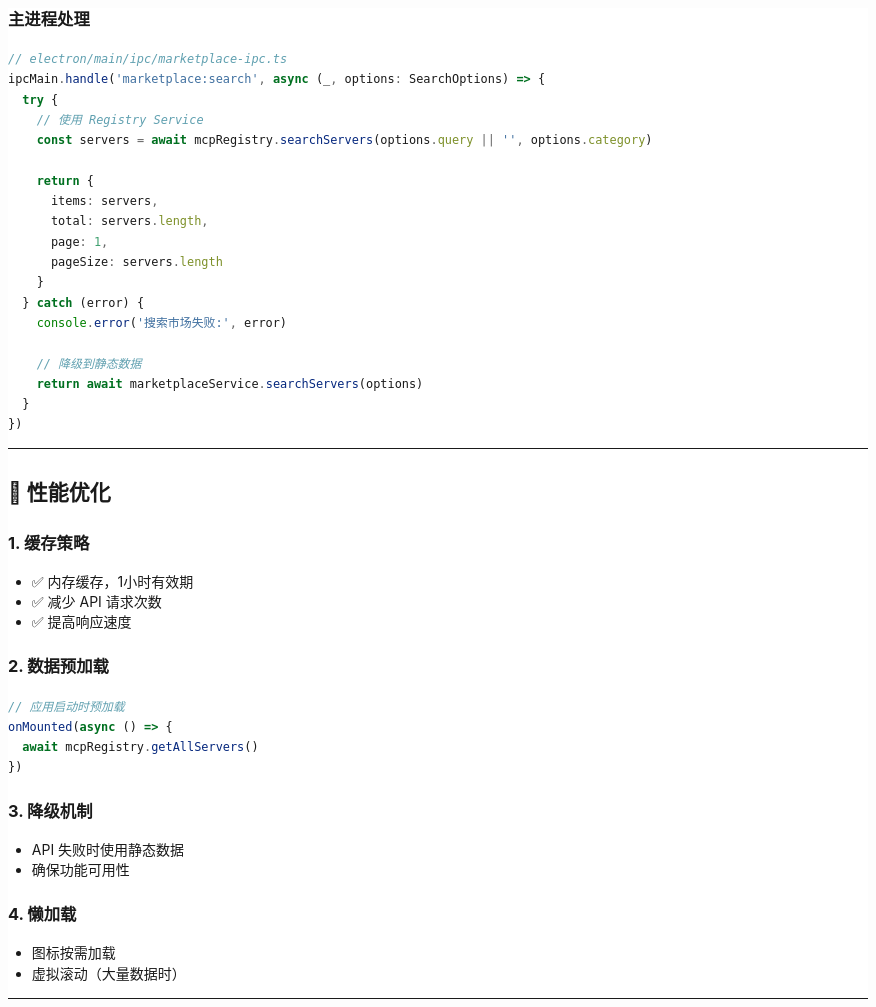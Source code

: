 ### 主进程处理

```typescript
// electron/main/ipc/marketplace-ipc.ts
ipcMain.handle('marketplace:search', async (_, options: SearchOptions) => {
  try {
    // 使用 Registry Service
    const servers = await mcpRegistry.searchServers(options.query || '', options.category)

    return {
      items: servers,
      total: servers.length,
      page: 1,
      pageSize: servers.length
    }
  } catch (error) {
    console.error('搜索市场失败:', error)

    // 降级到静态数据
    return await marketplaceService.searchServers(options)
  }
})
```

---

## 🚀 性能优化

### 1. 缓存策略

- ✅ 内存缓存，1小时有效期
- ✅ 减少 API 请求次数
- ✅ 提高响应速度

### 2. 数据预加载

```typescript
// 应用启动时预加载
onMounted(async () => {
  await mcpRegistry.getAllServers()
})
```

### 3. 降级机制

- API 失败时使用静态数据
- 确保功能可用性

### 4. 懒加载

- 图标按需加载
- 虚拟滚动（大量数据时）

---